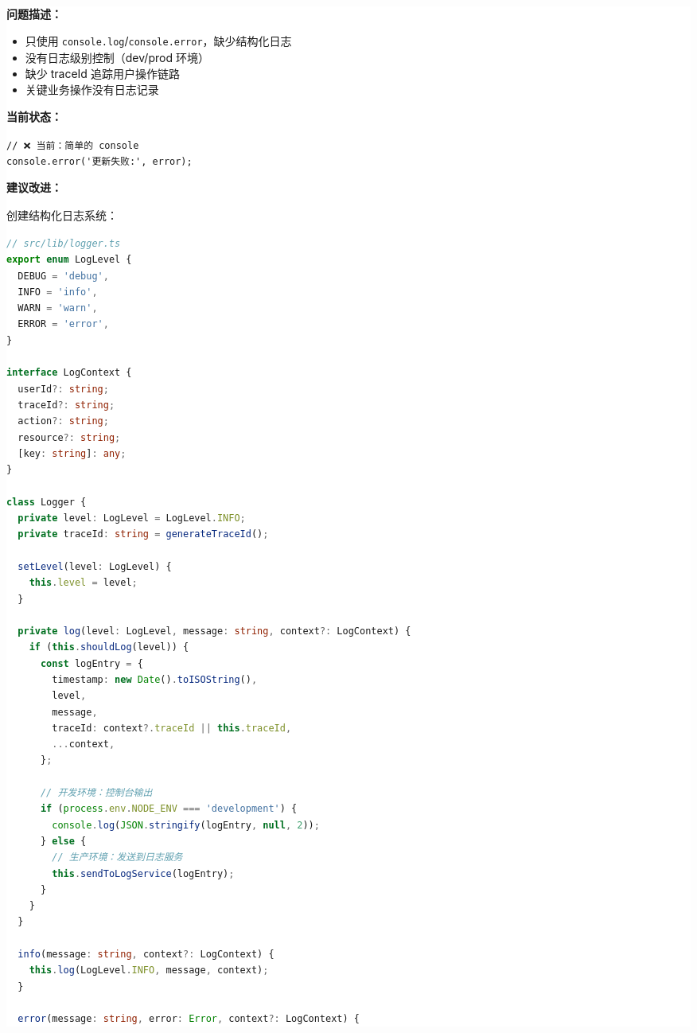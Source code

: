 **问题描述：**
- 只使用 `console.log`/`console.error`，缺少结构化日志
- 没有日志级别控制（dev/prod 环境）
- 缺少 traceId 追踪用户操作链路
- 关键业务操作没有日志记录

**当前状态：**
```tsx
// ❌ 当前：简单的 console
console.error('更新失败:', error);
```

**建议改进：**

创建结构化日志系统：

```ts
// src/lib/logger.ts
export enum LogLevel {
  DEBUG = 'debug',
  INFO = 'info',
  WARN = 'warn',
  ERROR = 'error',
}

interface LogContext {
  userId?: string;
  traceId?: string;
  action?: string;
  resource?: string;
  [key: string]: any;
}

class Logger {
  private level: LogLevel = LogLevel.INFO;
  private traceId: string = generateTraceId();

  setLevel(level: LogLevel) {
    this.level = level;
  }

  private log(level: LogLevel, message: string, context?: LogContext) {
    if (this.shouldLog(level)) {
      const logEntry = {
        timestamp: new Date().toISOString(),
        level,
        message,
        traceId: context?.traceId || this.traceId,
        ...context,
      };

      // 开发环境：控制台输出
      if (process.env.NODE_ENV === 'development') {
        console.log(JSON.stringify(logEntry, null, 2));
      } else {
        // 生产环境：发送到日志服务
        this.sendToLogService(logEntry);
      }
    }
  }

  info(message: string, context?: LogContext) {
    this.log(LogLevel.INFO, message, context);
  }

  error(message: string, error: Error, context?: LogContext) {
```